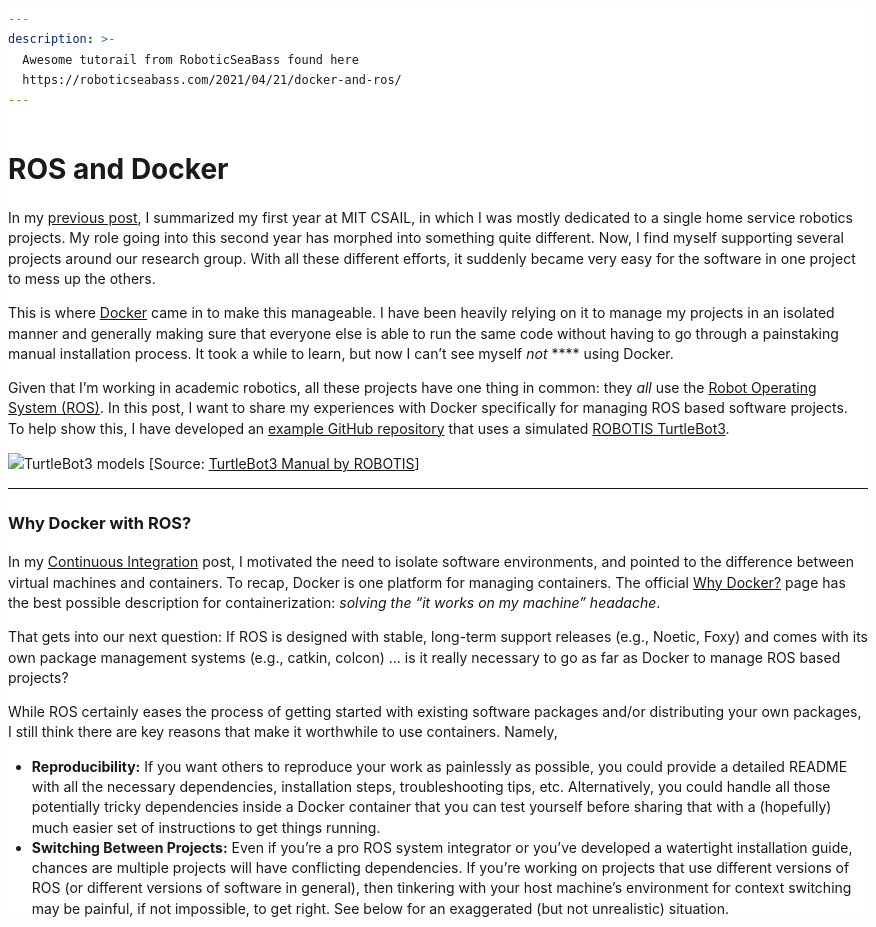 ```yaml
---
description: >-
  Awesome tutorail from RoboticSeaBass found here
  https://roboticseabass.com/2021/04/21/docker-and-ros/
---
```


# ROS and Docker

In my [previous post](https://roboticseabass.com/2020/12/30/2020-review-service-robotics-mit-csail/), I summarized my first year at MIT CSAIL, in which I was mostly dedicated to a single home service robotics projects. My role going into this second year has morphed into something quite different. Now, I find myself supporting several projects around our research group. With all these different efforts, it suddenly became very easy for the software in one project to mess up the others.

This is where [Docker](https://www.docker.com) came in to make this manageable. I have been heavily relying on it to manage my projects in an isolated manner and generally making sure that everyone else is able to run the same code without having to go through a painstaking manual installation process. It took a while to learn, but now I can’t see myself _not_ **** using Docker.

Given that I’m working in academic robotics, all these projects have one thing in common: they _all_ use the [Robot Operating System (ROS)](https://www.ros.org). In this post, I want to share my experiences with Docker specifically for managing ROS based software projects. To help show this, I have developed an [example GitHub repository](https://github.com/sea-bass/turtlebot3\_behavior\_demos) that uses a simulated [ROBOTIS TurtleBot3](https://emanual.robotis.com/docs/en/platform/turtlebot3/overview).

![](https://roboticseabass.files.wordpress.com/2021/04/turtlebot3\_models.png?w=731\&resize=731%2C233)TurtleBot3 models \[Source: [TurtleBot3 Manual by ROBOTIS](https://emanual.robotis.com/docs/en/platform/turtlebot3/overview/)]

***

### Why Docker with ROS?

In my [Continuous Integration](https://roboticseabass.com/2020/05/12/continuous-integration-with-github-docker-and-jenkins/) post, I motivated the need to isolate software environments, and pointed to the difference between virtual machines and containers. To recap, Docker is one platform for managing containers. The official [Why Docker?](https://www.docker.com/why-docker) page has the best possible description for containerization: _solving the “it works on my machine” headache_.

That gets into our next question: If ROS is designed with stable, long-term support releases (e.g., Noetic, Foxy) and comes with its own package management systems (e.g., catkin, colcon) … is it really necessary to go as far as Docker to manage ROS based projects?

While ROS certainly eases the process of getting started with existing software packages and/or distributing your own packages, I still think there are key reasons that make it worthwhile to use containers. Namely,

* **Reproducibility:** If you want others to reproduce your work as painlessly as possible, you could provide a detailed README with all the necessary dependencies, installation steps, troubleshooting tips, etc. Alternatively, you could handle all those potentially tricky dependencies inside a Docker container that you can test yourself before sharing that with a (hopefully) much easier set of instructions to get things running.
* **Switching Between Projects:** Even if you’re a pro ROS system integrator or you’ve developed a watertight installation guide, chances are multiple projects will have conflicting dependencies. If you’re working on projects that use different versions of ROS (or different versions of software in general), then tinkering with your host machine’s environment for context switching may be painful, if not impossible, to get right. See below for an exaggerated (but not unrealistic) situation.
